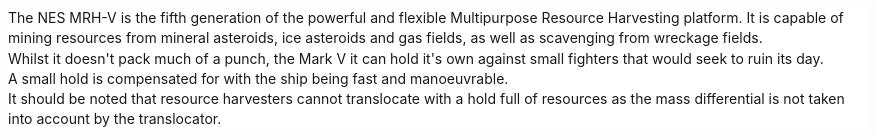 The NES MRH-V is the fifth generation of the powerful and flexible Multipurpose Resource Harvesting platform. It is capable of mining resources from mineral asteroids, ice asteroids and gas fields, as well as scavenging from wreckage fields.  
Whilst it doesn't pack much of a punch, the Mark V it can hold it's own against small fighters that would seek to ruin its day.  
A small hold is compensated for with the ship being fast and manoeuvrable.  
It should be noted that resource harvesters cannot translocate with a hold full of resources as the mass differential is not taken into account by the translocator.